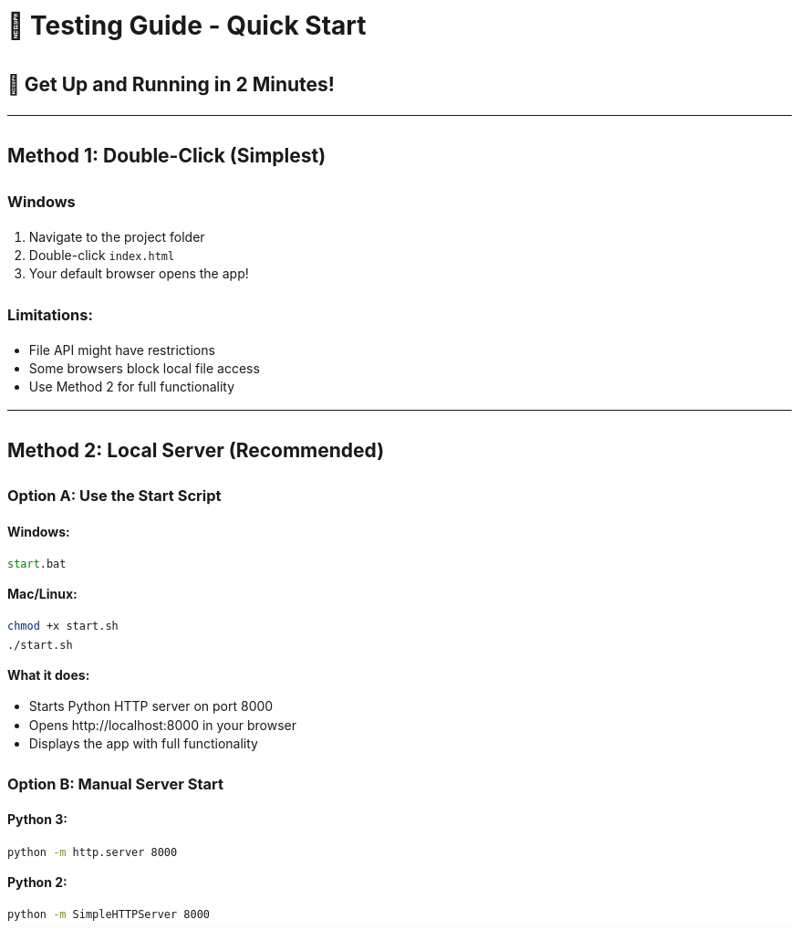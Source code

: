 # 🧪 Testing Guide - Quick Start

## 🚀 Get Up and Running in 2 Minutes!

---

## Method 1: Double-Click (Simplest)

### Windows
1. Navigate to the project folder
2. Double-click `index.html`
3. Your default browser opens the app!

### Limitations:
- File API might have restrictions
- Some browsers block local file access
- Use Method 2 for full functionality

---

## Method 2: Local Server (Recommended)

### Option A: Use the Start Script

**Windows:**
```cmd
start.bat
```

**Mac/Linux:**
```bash
chmod +x start.sh
./start.sh
```

**What it does:**
- Starts Python HTTP server on port 8000
- Opens http://localhost:8000 in your browser
- Displays the app with full functionality

### Option B: Manual Server Start

**Python 3:**
```bash
python -m http.server 8000
```

**Python 2:**
```bash
python -m SimpleHTTPServer 8000
```
